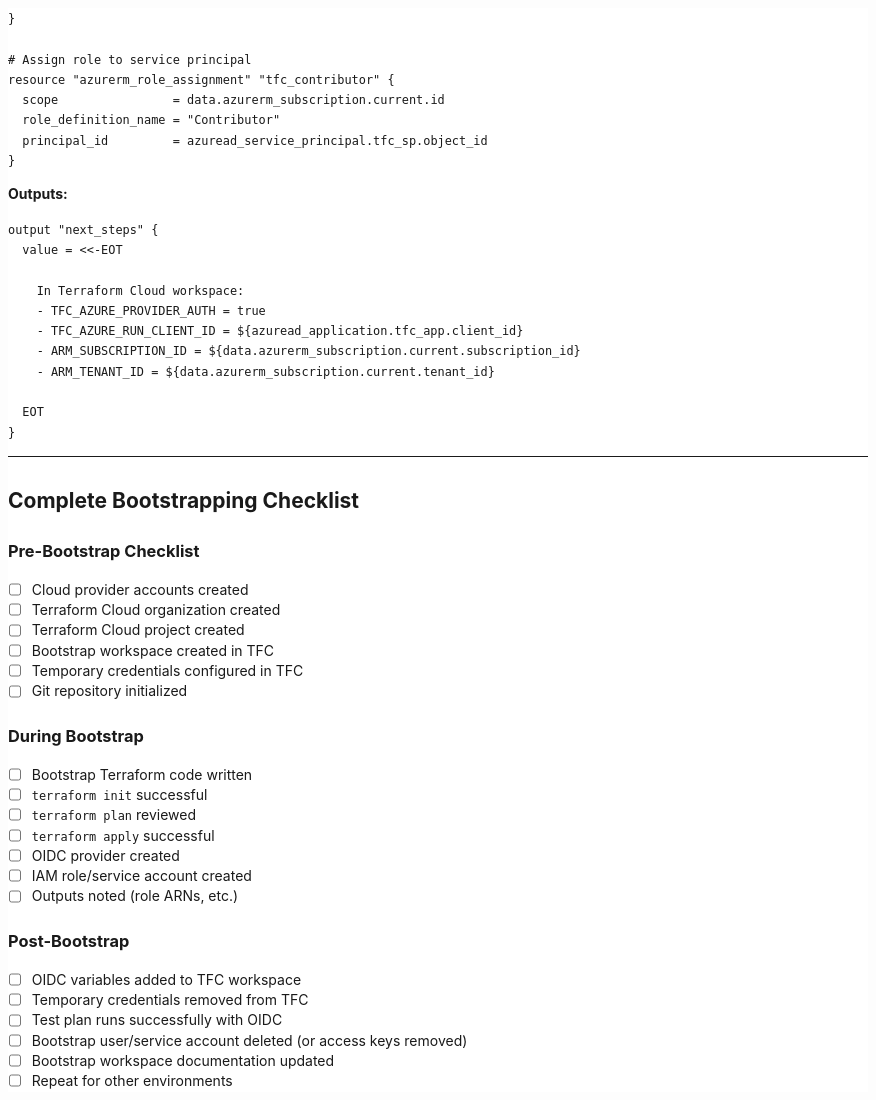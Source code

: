 ```hcl
}

# Assign role to service principal
resource "azurerm_role_assignment" "tfc_contributor" {
  scope                = data.azurerm_subscription.current.id
  role_definition_name = "Contributor"
  principal_id         = azuread_service_principal.tfc_sp.object_id
}
```

**Outputs:**
```hcl
output "next_steps" {
  value = <<-EOT
    
    In Terraform Cloud workspace:
    - TFC_AZURE_PROVIDER_AUTH = true
    - TFC_AZURE_RUN_CLIENT_ID = ${azuread_application.tfc_app.client_id}
    - ARM_SUBSCRIPTION_ID = ${data.azurerm_subscription.current.subscription_id}
    - ARM_TENANT_ID = ${data.azurerm_subscription.current.tenant_id}
    
  EOT
}
```

---

## Complete Bootstrapping Checklist

### Pre-Bootstrap Checklist
- [ ] Cloud provider accounts created
- [ ] Terraform Cloud organization created
- [ ] Terraform Cloud project created
- [ ] Bootstrap workspace created in TFC
- [ ] Temporary credentials configured in TFC
- [ ] Git repository initialized

### During Bootstrap
- [ ] Bootstrap Terraform code written
- [ ] `terraform init` successful
- [ ] `terraform plan` reviewed
- [ ] `terraform apply` successful
- [ ] OIDC provider created
- [ ] IAM role/service account created
- [ ] Outputs noted (role ARNs, etc.)

### Post-Bootstrap
- [ ] OIDC variables added to TFC workspace
- [ ] Temporary credentials removed from TFC
- [ ] Test plan runs successfully with OIDC
- [ ] Bootstrap user/service account deleted (or access keys removed)
- [ ] Bootstrap workspace documentation updated
- [ ] Repeat for other environments
